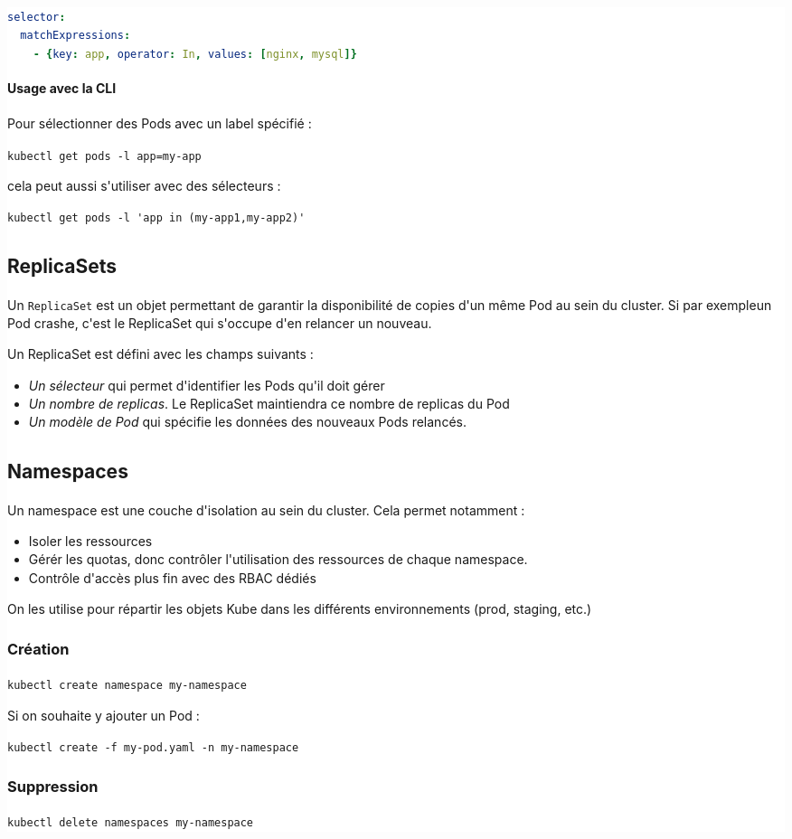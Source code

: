 ```yaml
selector:
  matchExpressions:
    - {key: app, operator: In, values: [nginx, mysql]}
```

#### Usage avec la CLI

Pour sélectionner des Pods avec un label spécifié : 

```shell
kubectl get pods -l app=my-app
```

cela peut aussi s'utiliser avec des sélecteurs : 

```shell
kubectl get pods -l 'app in (my-app1,my-app2)'
```

## ReplicaSets

Un `ReplicaSet` est un objet permettant de garantir la disponibilité de copies d'un même Pod au sein du cluster. Si par exempleun Pod crashe,
c'est le ReplicaSet qui s'occupe d'en relancer un nouveau.

Un ReplicaSet est défini avec les champs suivants : 

- *Un sélecteur* qui permet d'identifier les Pods qu'il doit gérer
- *Un nombre de replicas*. Le ReplicaSet maintiendra ce nombre de replicas du Pod
- *Un modèle de Pod* qui spécifie les données des nouveaux Pods relancés.

## Namespaces

Un namespace est une couche d'isolation au sein du cluster. Cela permet notamment : 

- Isoler les ressources
- Gérér les quotas, donc contrôler l'utilisation des ressources de chaque namespace.
- Contrôle d'accès plus fin avec des RBAC dédiés

On les utilise pour répartir les objets Kube dans les différents environnements (prod, staging, etc.)

### Création

```shell
kubectl create namespace my-namespace
```

Si on souhaite y ajouter un Pod : 

```shell
kubectl create -f my-pod.yaml -n my-namespace
```

### Suppression

```shell
kubectl delete namespaces my-namespace
```